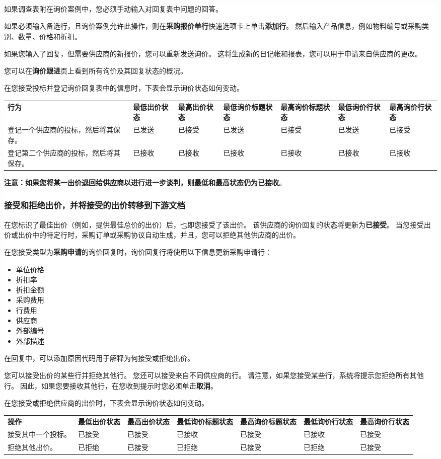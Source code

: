 如果调查表附在询价案例中，您必须手动输入对回复表中问题的回答。  

如果必须输入备选行，且询价案例允许此操作，则在**采购报价单行**快速选项卡上单击**添加行**。 然后输入产品信息，例如物料编号或采购类别、数量、价格和折扣。  

如果您输入了回复，但需要供应商的新报价，您可以重新发送询价。 这将生成新的日记帐和报表，您可以用于申请来自供应商的更改。  

您可以在**询价跟进**页上看到所有询价及其回复状态的概况。  

在您接受投标并登记询价回复表中的信息时，下表会显示询价状态如何变动。

|                                                |                       |                        |                              |                               |                            |                             |
|------------------------------------------------|-----------------------|------------------------|------------------------------|-------------------------------|----------------------------|-----------------------------|
| **行为**                                     | **最低出价状态** | **最高出价状态** | **最低询价标题状态** | **最高询价标题状态** | **最低询价行状态** | **最高询价行状态** |
| 登记一个供应商的投标，然后将其保存。        | 已发送                  | 已接受               | 已发送                         | 已接受                      | 已发送                       | 已接受                    |
| 登记第二个供应商的投标，然后将其保存。 | 已接收              | 已接收               | 已接收                     | 已接收                      | 已接收                   | 已接收                    |

**注意：**如果您将某一出价退回给供应商以进行进一步谈判，则最低和最高状态仍为**已接收**。

### <a name="accepting-and-rejecting-bids-and-transferring-accepted-bids-to-downstream-documents"></a>接受和拒绝出价，并将接受的出价转移到下游文档

在您标识了最佳出价（例如，提供最佳总价的出价）后，也即您接受了该出价。 该供应商的询价回复的状态将更新为**已接受**。 当您接受出价或出价中的特定行时，采购订单或采购协议自动生成，并且，您可以拒绝其他供应商的出价。  

在您接受类型为**采购申请**的询价回复时，询价回复行将使用以下信息更新采购申请行：

-   单位价格
-   折扣率
-   折扣金额
-   采购费用
-   行费用
-   供应商
-   外部编号
-   外部描述

在回复中，可以添加原因代码用于解释为何接受或拒绝出价。  

您可以接受出价的某些行并拒绝其他行。 您还可以接受来自不同供应商的行。 请注意，如果您接受某些行，系统将提示您拒绝所有其他行。 因此，如果您要接收其他行，在您收到提示时您必须单击**取消**。  

在您接受或拒绝供应商的出价时，下表会显示询价状态如何变动。

|                         |                       |                        |                              |                               |                            |                             |
|-------------------------|-----------------------|------------------------|------------------------------|-------------------------------|----------------------------|-----------------------------|
| **操作**              | **最低出价状态** | **最高出价状态** | **最低询价标题状态** | **最高询价标题状态** | **最低询价行状态** | **最高询价行状态** |
| 接受其中一个投标。 | 已接受              | 已接受               | 已接收                     | 已接受                      | 已接收                   | 已接受                    |
| 拒绝其他出价。  | 已拒绝              | 已接受               | 已拒绝                     | 已接受                      | 已拒绝                   | 已接受                    |






